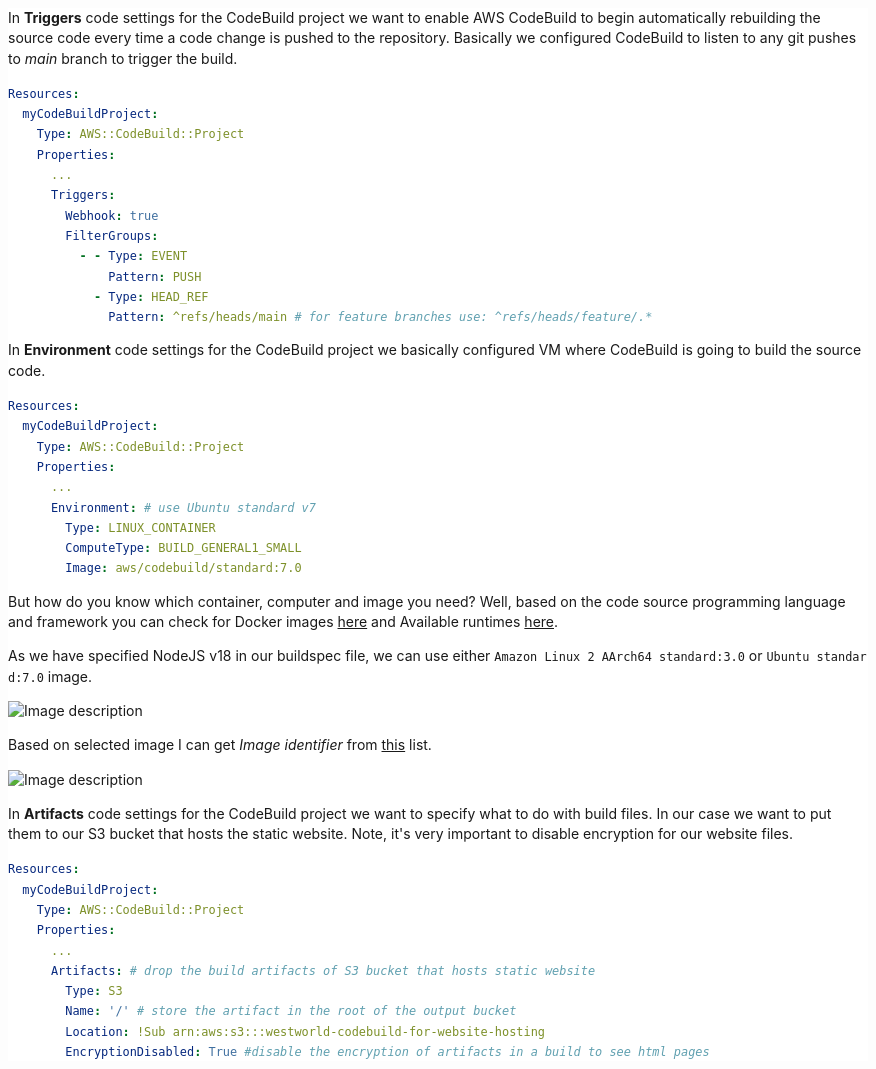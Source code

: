In **Triggers** code settings for the CodeBuild project we want to enable AWS CodeBuild to begin automatically rebuilding the source code every time a code change is pushed to the repository. Basically we configured CodeBuild to listen to any git pushes to _main_ branch to trigger the build.

```YAML
Resources:
  myCodeBuildProject:
    Type: AWS::CodeBuild::Project
    Properties:
      ...
      Triggers:
        Webhook: true
        FilterGroups:
          - - Type: EVENT
              Pattern: PUSH
            - Type: HEAD_REF
              Pattern: ^refs/heads/main # for feature branches use: ^refs/heads/feature/.* 
```

In **Environment** code settings for the CodeBuild project we basically configured VM where CodeBuild is going to build the source code. 

```YAML
Resources:
  myCodeBuildProject:
    Type: AWS::CodeBuild::Project
    Properties:
      ...
      Environment: # use Ubuntu standard v7
        Type: LINUX_CONTAINER
        ComputeType: BUILD_GENERAL1_SMALL
        Image: aws/codebuild/standard:7.0
```
But how do you know which container, computer and image you need? Well, based on the code source programming language and framework you can check for Docker images [here](https://docs.aws.amazon.com/codebuild/latest/userguide/build-env-ref-available.html) and Available runtimes [here](https://docs.aws.amazon.com/codebuild/latest/userguide/available-runtimes.html).

As we have specified NodeJS v18 in our buildspec file, we can use either `Amazon Linux 2 AArch64 standard:3.0` or `Ubuntu standard:7.0` image. 

![Image description](https://dev-to-uploads.s3.amazonaws.com/uploads/articles/rrd5y2mkbu9sxb52gt5e.png)

Based on selected image I can get _Image identifier_  from [this](https://docs.aws.amazon.com/codebuild/latest/userguide/build-env-ref-available.html) list.

![Image description](https://dev-to-uploads.s3.amazonaws.com/uploads/articles/nzuhqqt75vmcghvfdwyi.png)

In **Artifacts** code settings for the CodeBuild project we want to specify what to do with build files. In our case we want to put them to our S3 bucket that hosts the static website. Note, it's very important to disable encryption for our website files. 

```YAML
Resources:
  myCodeBuildProject:
    Type: AWS::CodeBuild::Project
    Properties:
      ...
      Artifacts: # drop the build artifacts of S3 bucket that hosts static website
        Type: S3
        Name: '/' # store the artifact in the root of the output bucket
        Location: !Sub arn:aws:s3:::westworld-codebuild-for-website-hosting
        EncryptionDisabled: True #disable the encryption of artifacts in a build to see html pages
```
